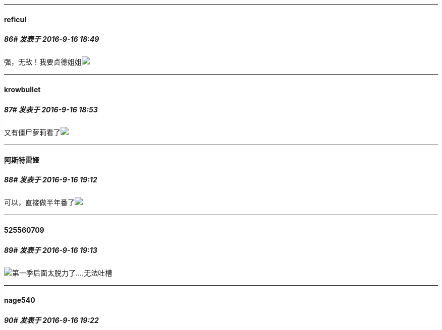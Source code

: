 *****

####  reficul  
##### 86#       发表于 2016-9-16 18:49




强，无敌！我要贞德姐姐<img src="https://static.saraba1st.com/image/smiley/face/07.gif" referrerpolicy="no-referrer">







*****

####  krowbullet  
##### 87#       发表于 2016-9-16 18:53




又有僵尸萝莉看了<img src="https://static.saraba1st.com/image/smiley/face/119.gif" referrerpolicy="no-referrer">







*****

####  阿斯特雷娅  
##### 88#       发表于 2016-9-16 19:12




可以，直接做半年番了<img src="https://static.saraba1st.com/image/smiley/face/91.gif" referrerpolicy="no-referrer">







*****

####  525560709  
##### 89#       发表于 2016-9-16 19:13



<img src="https://static.saraba1st.com/image/smiley/normal/032.gif" referrerpolicy="no-referrer">第一季后面太脱力了....无法吐槽







*****

####  nage540  
##### 90#       发表于 2016-9-16 19:22
